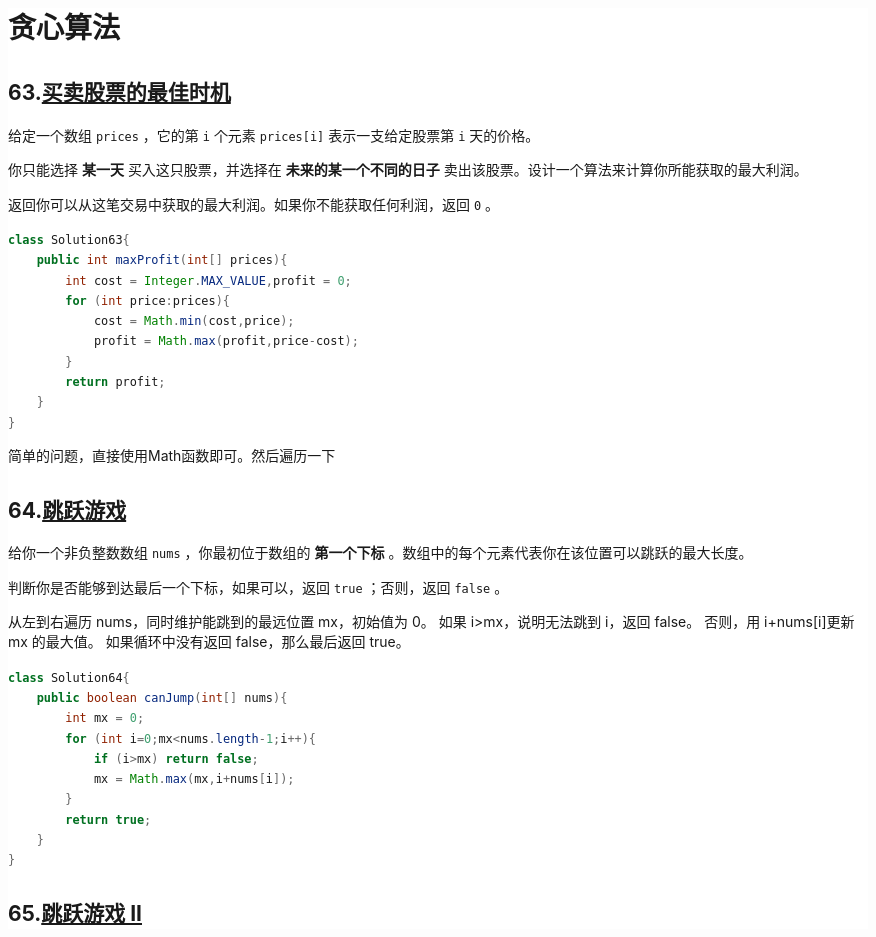 # 贪心算法

## 63.[买卖股票的最佳时机](https://leetcode.cn/problems/best-time-to-buy-and-sell-stock/)

给定一个数组 `prices` ，它的第 `i` 个元素 `prices[i]` 表示一支给定股票第 `i` 天的价格。

你只能选择 **某一天** 买入这只股票，并选择在 **未来的某一个不同的日子** 卖出该股票。设计一个算法来计算你所能获取的最大利润。

返回你可以从这笔交易中获取的最大利润。如果你不能获取任何利润，返回 `0` 。

```java
class Solution63{
    public int maxProfit(int[] prices){
        int cost = Integer.MAX_VALUE,profit = 0;
        for (int price:prices){
            cost = Math.min(cost,price);
            profit = Math.max(profit,price-cost);
        }
        return profit;
    }
}
```

简单的问题，直接使用Math函数即可。然后遍历一下

## 64.[跳跃游戏](https://leetcode.cn/problems/jump-game/)

给你一个非负整数数组 `nums` ，你最初位于数组的 **第一个下标** 。数组中的每个元素代表你在该位置可以跳跃的最大长度。

判断你是否能够到达最后一个下标，如果可以，返回 `true` ；否则，返回 `false` 。

从左到右遍历 nums，同时维护能跳到的最远位置 mx，初始值为 0。
如果 i>mx，说明无法跳到 i，返回 false。
否则，用 i+nums[i]更新 mx 的最大值。
如果循环中没有返回 false，那么最后返回 true。

```java
class Solution64{
    public boolean canJump(int[] nums){
        int mx = 0;
        for (int i=0;mx<nums.length-1;i++){
            if (i>mx) return false;
            mx = Math.max(mx,i+nums[i]);
        }
        return true;
    }
}


```

## 65.[跳跃游戏 II](https://leetcode.cn/problems/jump-game-ii/)
